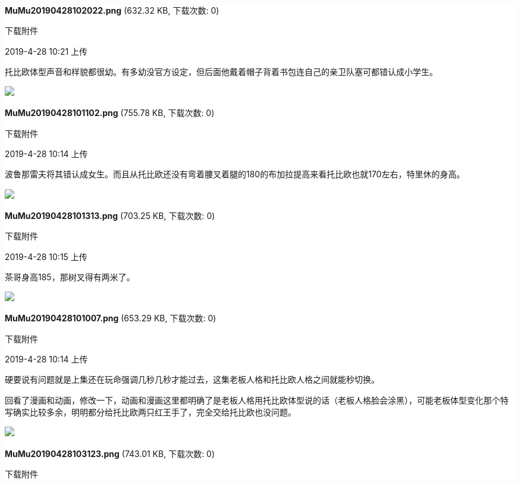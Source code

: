 
<strong>MuMu20190428102022.png</strong> (632.32 KB, 下载次数: 0)

下载附件

2019-4-28 10:21 上传






托比欧体型声音和样貌都很幼。有多幼没官方设定，但后面他戴着帽子背着书包连自己的亲卫队塞可都错认成小学生。

<img src="https://img.saraba1st.com/forum/201904/28/101456awqh135jqv1wav70.png" referrerpolicy="no-referrer">


<strong>MuMu20190428101102.png</strong> (755.78 KB, 下载次数: 0)

下载附件

2019-4-28 10:14 上传






波鲁那雷夫将其错认成女生。而且从托比欧还没有弯着腰叉着腿的180的布加拉提高来看托比欧也就170左右，特里休的身高。

<img src="https://img.saraba1st.com/forum/201904/28/101503ezpeenllp45u4wnj.png" referrerpolicy="no-referrer">


<strong>MuMu20190428101313.png</strong> (703.25 KB, 下载次数: 0)

下载附件

2019-4-28 10:15 上传






茶哥身高185，那树叉得有两米了。

<img src="https://img.saraba1st.com/forum/201904/28/101455scdud9dh3dqcdqk3.png" referrerpolicy="no-referrer">


<strong>MuMu20190428101007.png</strong> (653.29 KB, 下载次数: 0)

下载附件

2019-4-28 10:14 上传






硬要说有问题就是上集还在玩命强调几秒几秒才能过去，这集老板人格和托比欧人格之间就能秒切换。

回看了漫画和动画，修改一下，动画和漫画这里都明确了是老板人格用托比欧体型说的话（老板人格脸会涂黑），可能老板体型变化那个特写确实比较多余，明明都分给托比欧两只红王手了，完全交给托比欧也没问题。

<img src="https://img.saraba1st.com/forum/201904/28/103352clpgs7s4pp7gs5mn.png" referrerpolicy="no-referrer">


<strong>MuMu20190428103123.png</strong> (743.01 KB, 下载次数: 0)

下载附件
